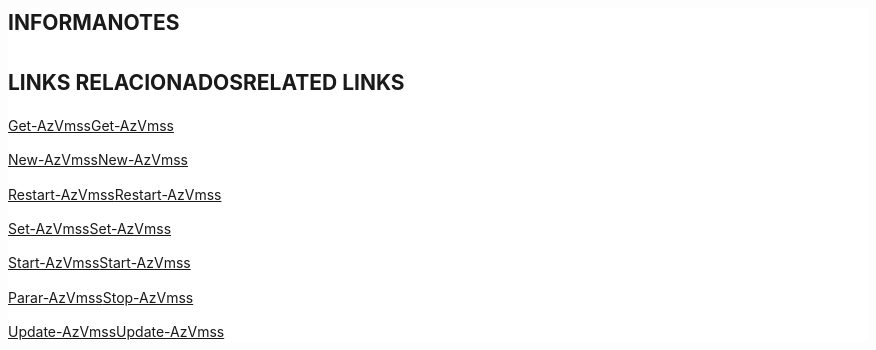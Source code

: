 ## <span data-ttu-id="52ed5-142">INFORMA</span><span class="sxs-lookup"><span data-stu-id="52ed5-142">NOTES</span></span>

## <span data-ttu-id="52ed5-143">LINKS RELACIONADOS</span><span class="sxs-lookup"><span data-stu-id="52ed5-143">RELATED LINKS</span></span>

[<span data-ttu-id="52ed5-144">Get-AzVmss</span><span class="sxs-lookup"><span data-stu-id="52ed5-144">Get-AzVmss</span></span>](./Get-AzVmss.md)

[<span data-ttu-id="52ed5-145">New-AzVmss</span><span class="sxs-lookup"><span data-stu-id="52ed5-145">New-AzVmss</span></span>](./New-AzVmss.md)

[<span data-ttu-id="52ed5-146">Restart-AzVmss</span><span class="sxs-lookup"><span data-stu-id="52ed5-146">Restart-AzVmss</span></span>](./Restart-AzVmss.md)

[<span data-ttu-id="52ed5-147">Set-AzVmss</span><span class="sxs-lookup"><span data-stu-id="52ed5-147">Set-AzVmss</span></span>](./Set-AzVmss.md)

[<span data-ttu-id="52ed5-148">Start-AzVmss</span><span class="sxs-lookup"><span data-stu-id="52ed5-148">Start-AzVmss</span></span>](./Start-AzVmss.md)

[<span data-ttu-id="52ed5-149">Parar-AzVmss</span><span class="sxs-lookup"><span data-stu-id="52ed5-149">Stop-AzVmss</span></span>](./Stop-AzVmss.md)

[<span data-ttu-id="52ed5-150">Update-AzVmss</span><span class="sxs-lookup"><span data-stu-id="52ed5-150">Update-AzVmss</span></span>](./Update-AzVmss.md)


